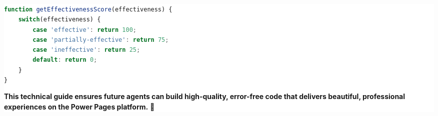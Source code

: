 ```javascript
function getEffectivenessScore(effectiveness) {
    switch(effectiveness) {
        case 'effective': return 100;
        case 'partially-effective': return 75;
        case 'ineffective': return 25;
        default: return 0;
    }
}
```

**This technical guide ensures future agents can build high-quality, error-free code that delivers beautiful, professional experiences on the Power Pages platform.** 🚀 